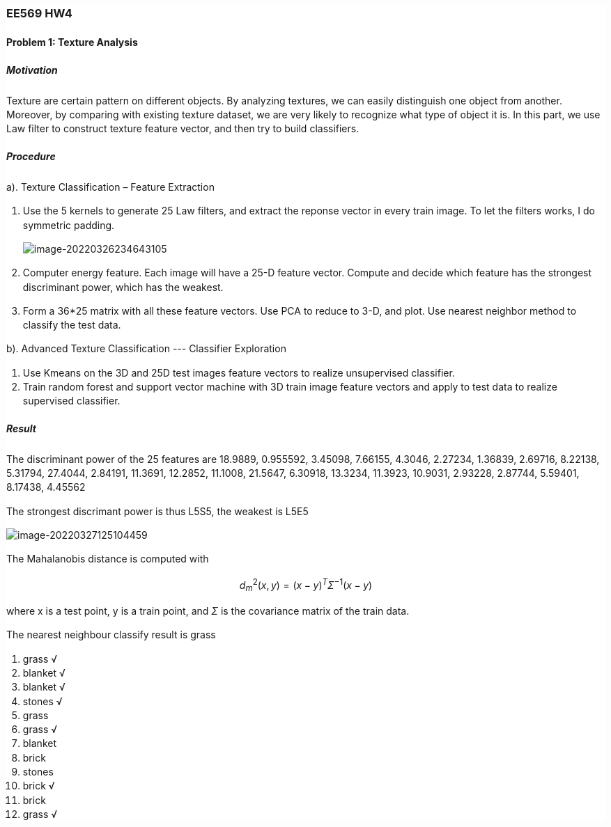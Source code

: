 ### EE569 HW4

#### Problem 1: Texture Analysis

##### Motivation

Texture are certain pattern on different objects. By analyzing textures, we can easily distinguish one object from another. Moreover, by comparing with existing texture dataset, we are very likely to recognize what type of object it is. In this part, we use Law filter to construct texture feature vector, and then try to build classifiers.

##### Procedure

a). Texture Classification – Feature Extraction

1. Use the 5 kernels to generate 25 Law filters, and extract the reponse vector in every train image. To let the filters works, I do symmetric padding.

   ![image-20220326234643105](C:\Users\Administrator\AppData\Roaming\Typora\typora-user-images\image-20220326234643105.png)



2. Computer energy feature. Each image will have a 25-D feature vector. Compute and decide which feature has the strongest discriminant power, which has the weakest.
3. Form a 36*25 matrix with all these feature vectors. Use PCA to reduce to 3-D, and plot. Use nearest neighbor method to classify the test data.



b). Advanced Texture Classification --- Classifier Exploration

1. Use Kmeans on the 3D and 25D test images feature vectors to realize unsupervised classifier.
2. Train random forest and support vector machine with 3D train image feature vectors and apply to test data to realize supervised classifier.

##### Result

The discriminant power of the 25 features are 18.9889, 0.955592, 3.45098, 7.66155, 4.3046, 2.27234, 1.36839, 2.69716, 8.22138, 5.31794, 27.4044, 2.84191, 11.3691, 12.2852, 11.1008, 21.5647, 6.30918, 13.3234, 11.3923, 10.9031, 2.93228, 2.87744, 5.59401, 8.17438, 4.45562

The strongest discrimant power is thus L5S5, the weakest is L5E5

![image-20220327125104459](C:\Users\Administrator\AppData\Roaming\Typora\typora-user-images\image-20220327125104459.png)



The Mahalanobis distance is computed with 

$$d_m^2(x,y)=(x-y)^T \Sigma ^{-1}(x-y)  $$

where x is a test point, y is a train point, and $\Sigma$ is the covariance matrix of the train data.



The nearest neighbour classify result is grass
1. grass √
2. blanket √
3. blanket √
4. stones √
5. grass
6. grass √
7. blanket
8. brick
9. stones
10. brick √
11. brick 
12. grass √
